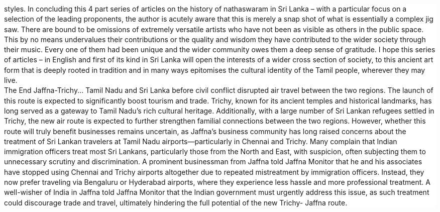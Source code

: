 styles.
In concluding this 4 part series of articles on 
the history of nathaswaram in Sri Lanka – with 
a particular focus on a selection of the leading 
proponents, the author is acutely aware that 
this is merely a snap shot of what is essentially 
a complex jig saw. There are bound to be 
omissions of extremely versatile artists who 
have not been as visible as others in the public 
space. This by no means undervalues their 
contributions or the quality and wisdom they 
have contributed to the wider society through 
their music. Every one of them had been 
unique and the wider community owes them 
a deep sense of gratitude. I hope this series of 
articles – in English and first of its kind in Sri 
Lanka will open the interests of a wider cross 
section of society, to this ancient art form that 
is deeply rooted in tradition and in many ways 
epitomises the cultural identity of the Tamil 
people, wherever they may live.  
The End
Jaffna-Trichy...
Tamil Nadu and Sri Lanka before civil conflict 
disrupted air travel between the two regions.
The launch of this route is expected to 
significantly boost tourism and trade. Trichy, 
known for its ancient temples and historical 
landmarks, has long served as a gateway 
to Tamil Nadu’s rich cultural heritage. 
Additionally, with a large number of Sri 
Lankan refugees settled in Trichy, the new air 
route is expected to further strengthen familial 
connections between the two regions.
However, whether this route will truly benefit 
businesses remains uncertain, as Jaffna’s 
business community has long raised concerns 
about the treatment of Sri Lankan travelers at 
Tamil Nadu airports—particularly in Chennai 
and Trichy. Many complain that Indian 
immigration officers treat most Sri Lankans, 
particularly those from the North and East, 
with suspicion, often subjecting them to 
unnecessary scrutiny and discrimination.
A prominent businessman from Jaffna told 
Jaffna Monitor that he and his associates have 
stopped using Chennai and Trichy airports 
altogether due to repeated mistreatment by 
immigration officers. Instead, they now prefer 
traveling via Bengaluru or Hyderabad airports, 
where they experience less hassle and more 
professional treatment.
A well-wisher of India in Jaffna told Jaffna 
Monitor that the Indian government must 
urgently address this issue, as such treatment 
could discourage trade and travel, ultimately 
hindering the full potential of the new Trichy-
Jaffna route.

